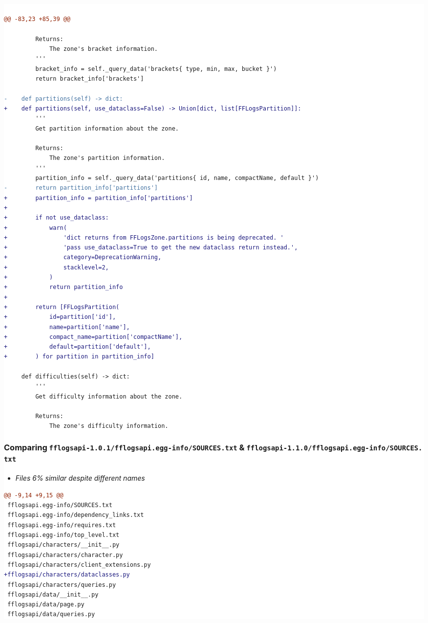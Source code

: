 ```diff
 
@@ -83,23 +85,39 @@
 
         Returns:
             The zone's bracket information.
         '''
         bracket_info = self._query_data('brackets{ type, min, max, bucket }')
         return bracket_info['brackets']
 
-    def partitions(self) -> dict:
+    def partitions(self, use_dataclass=False) -> Union[dict, list[FFLogsPartition]]:
         '''
         Get partition information about the zone.
 
         Returns:
             The zone's partition information.
         '''
         partition_info = self._query_data('partitions{ id, name, compactName, default }')
-        return partition_info['partitions']
+        partition_info = partition_info['partitions']
+
+        if not use_dataclass:
+            warn(
+                'dict returns from FFLogsZone.partitions is being deprecated. '
+                'pass use_dataclass=True to get the new dataclass return instead.',
+                category=DeprecationWarning,
+                stacklevel=2,
+            )
+            return partition_info
+
+        return [FFLogsPartition(
+            id=partition['id'],
+            name=partition['name'],
+            compact_name=partition['compactName'],
+            default=partition['default'],
+        ) for partition in partition_info]
 
     def difficulties(self) -> dict:
         '''
         Get difficulty information about the zone.
 
         Returns:
             The zone's difficulty information.
```

### Comparing `fflogsapi-1.0.1/fflogsapi.egg-info/SOURCES.txt` & `fflogsapi-1.1.0/fflogsapi.egg-info/SOURCES.txt`

 * *Files 6% similar despite different names*

```diff
@@ -9,14 +9,15 @@
 fflogsapi.egg-info/SOURCES.txt
 fflogsapi.egg-info/dependency_links.txt
 fflogsapi.egg-info/requires.txt
 fflogsapi.egg-info/top_level.txt
 fflogsapi/characters/__init__.py
 fflogsapi/characters/character.py
 fflogsapi/characters/client_extensions.py
+fflogsapi/characters/dataclasses.py
 fflogsapi/characters/queries.py
 fflogsapi/data/__init__.py
 fflogsapi/data/page.py
 fflogsapi/data/queries.py
```